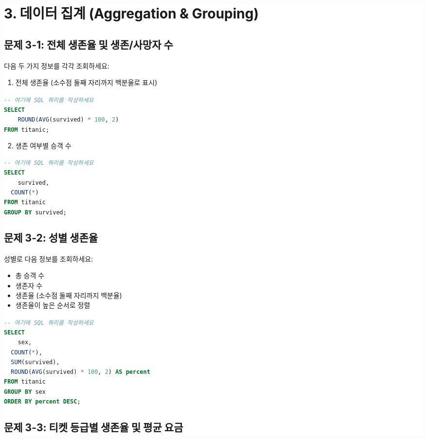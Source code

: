 
# 3. 데이터 집계 (Aggregation & Grouping)

## 문제 3-1: 전체 생존율 및 생존/사망자 수

다음 두 가지 정보를 각각 조회하세요:

1. 전체 생존율 (소수점 둘째 자리까지 백분율로 표시)

```sql
-- 여기에 SQL 쿼리를 작성하세요
SELECT
	ROUND(AVG(survived) * 100, 2)
FROM titanic;

```

2. 생존 여부별 승객 수

```sql
-- 여기에 SQL 쿼리를 작성하세요
SELECT
	survived,
  COUNT(*)
FROM titanic
GROUP BY survived;

```

## 문제 3-2: 성별 생존율

성별로 다음 정보를 조회하세요:

- 총 승객 수
- 생존자 수
- 생존율 (소수점 둘째 자리까지 백분율)
- 생존율이 높은 순서로 정렬

```sql
-- 여기에 SQL 쿼리를 작성하세요
SELECT
	sex,
  COUNT(*),
  SUM(survived),
  ROUND(AVG(survived) * 100, 2) AS percent
FROM titanic
GROUP BY sex
ORDER BY percent DESC;

```

## 문제 3-3: 티켓 등급별 생존율 및 평균 요금
